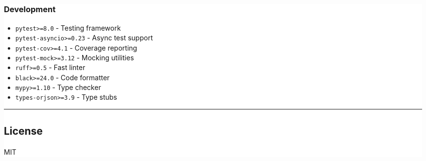### Development
- `pytest>=8.0` - Testing framework
- `pytest-asyncio>=0.23` - Async test support
- `pytest-cov>=4.1` - Coverage reporting
- `pytest-mock>=3.12` - Mocking utilities
- `ruff>=0.5` - Fast linter
- `black>=24.0` - Code formatter
- `mypy>=1.10` - Type checker
- `types-orjson>=3.9` - Type stubs

---

## License

MIT
